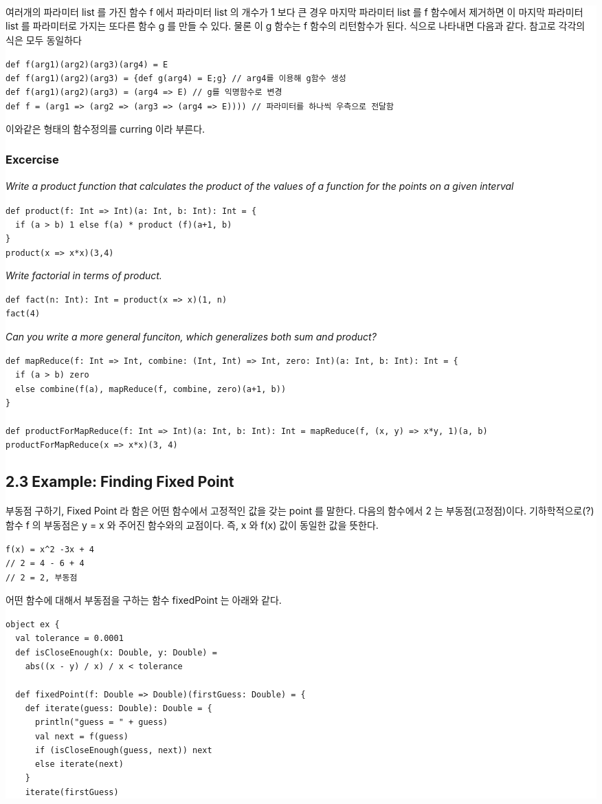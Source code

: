 여러개의 파라미터 list 를 가진 함수 f 에서 파라미터 list 의 개수가 1 보다 큰 경우 마지막 파라미터 list 를 f 함수에서 제거하면 이 마지막 파라미터 list 를 파라미터로 가지는 또다른 함수 g 를 만들 수 있다. 물론 이 g 함수는 f 함수의 리턴함수가 된다. 식으로 나타내면 다음과 같다. 참고로 각각의 식은 모두 동일하다

```
def f(arg1)(arg2)(arg3)(arg4) = E
def f(arg1)(arg2)(arg3) = {def g(arg4) = E;g} // arg4를 이용해 g함수 생성
def f(arg1)(arg2)(arg3) = (arg4 => E) // g를 익명함수로 변경
def f = (arg1 => (arg2 => (arg3 => (arg4 => E)))) // 파라미터를 하나씩 우측으로 전달함
```

이와같은 형태의 함수정의를 curring 이라 부른다.

### Excercise

_Write a product function that calculates the product of the values of a function for the points on a given interval_

```
def product(f: Int => Int)(a: Int, b: Int): Int = {
  if (a > b) 1 else f(a) * product (f)(a+1, b)
}
product(x => x*x)(3,4)
```

_Write factorial in terms of product._

```
def fact(n: Int): Int = product(x => x)(1, n)
fact(4)
```

_Can you write a more general funciton, which generalizes both sum and product?_

```
def mapReduce(f: Int => Int, combine: (Int, Int) => Int, zero: Int)(a: Int, b: Int): Int = {
  if (a > b) zero
  else combine(f(a), mapReduce(f, combine, zero)(a+1, b))
}

def productForMapReduce(f: Int => Int)(a: Int, b: Int): Int = mapReduce(f, (x, y) => x*y, 1)(a, b)
productForMapReduce(x => x*x)(3, 4)
```

## 2.3 Example: Finding Fixed Point

부동점 구하기, Fixed Point 라 함은 어떤 함수에서 고정적인 값을 갖는 point 를 말한다. 다음의 함수에서 2 는 부동점(고정점)이다.
기하학적으로(?) 함수 f 의 부동점은 y = x 와 주어진 함수와의 교점이다. 즉, x 와 f(x) 값이 동일한 값을 뜻한다.

```
f(x) = x^2 -3x + 4
// 2 = 4 - 6 + 4
// 2 = 2, 부동점
```

어떤 함수에 대해서 부동점을 구하는 함수 fixedPoint 는 아래와 같다.

```
object ex {
  val tolerance = 0.0001
  def isCloseEnough(x: Double, y: Double) =
    abs((x - y) / x) / x < tolerance

  def fixedPoint(f: Double => Double)(firstGuess: Double) = {
    def iterate(guess: Double): Double = {
      println("guess = " + guess)
      val next = f(guess)
      if (isCloseEnough(guess, next)) next
      else iterate(next)
    }
    iterate(firstGuess)
```